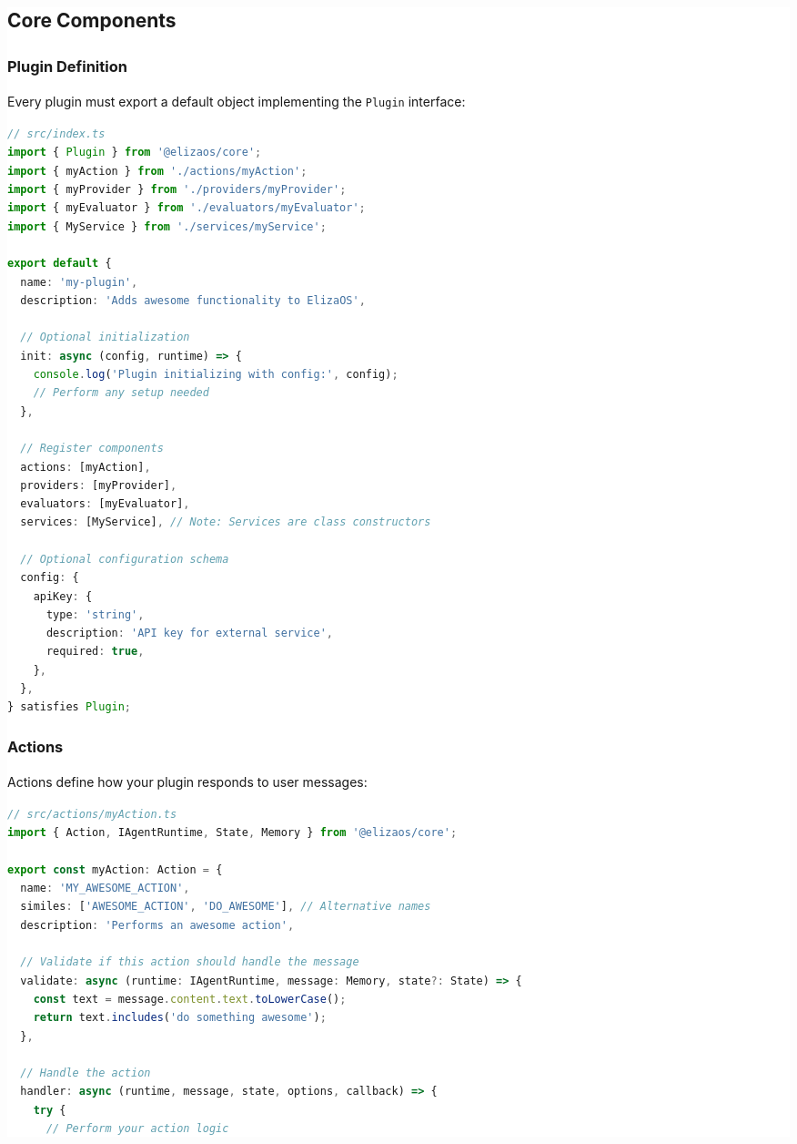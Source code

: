 ## Core Components

### Plugin Definition

Every plugin must export a default object implementing the `Plugin` interface:

```typescript
// src/index.ts
import { Plugin } from '@elizaos/core';
import { myAction } from './actions/myAction';
import { myProvider } from './providers/myProvider';
import { myEvaluator } from './evaluators/myEvaluator';
import { MyService } from './services/myService';

export default {
  name: 'my-plugin',
  description: 'Adds awesome functionality to ElizaOS',

  // Optional initialization
  init: async (config, runtime) => {
    console.log('Plugin initializing with config:', config);
    // Perform any setup needed
  },

  // Register components
  actions: [myAction],
  providers: [myProvider],
  evaluators: [myEvaluator],
  services: [MyService], // Note: Services are class constructors

  // Optional configuration schema
  config: {
    apiKey: {
      type: 'string',
      description: 'API key for external service',
      required: true,
    },
  },
} satisfies Plugin;
```

### Actions

Actions define how your plugin responds to user messages:

```typescript
// src/actions/myAction.ts
import { Action, IAgentRuntime, State, Memory } from '@elizaos/core';

export const myAction: Action = {
  name: 'MY_AWESOME_ACTION',
  similes: ['AWESOME_ACTION', 'DO_AWESOME'], // Alternative names
  description: 'Performs an awesome action',

  // Validate if this action should handle the message
  validate: async (runtime: IAgentRuntime, message: Memory, state?: State) => {
    const text = message.content.text.toLowerCase();
    return text.includes('do something awesome');
  },

  // Handle the action
  handler: async (runtime, message, state, options, callback) => {
    try {
      // Perform your action logic
```